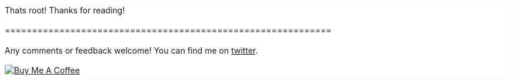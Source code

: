 Thats root! Thanks for reading!

============================================================

Any comments or feedback welcome! You can find me on [twitter](https://twitter.com/dazbrownfield).

<a href="https://www.buymeacoffee.com/dazbrownfield" target="_blank"><img src="https://cdn.buymeacoffee.com/buttons/v2/default-blue.png" alt="Buy Me A Coffee" style="height: 60px !important;width: 217px !important;" ></a>

